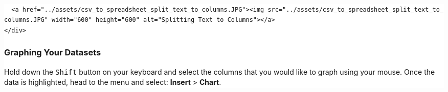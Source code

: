       <a href="../assets/csv_to_spreadsheet_split_text_to_columns.JPG"><img src="../assets/csv_to_spreadsheet_split_text_to_columns.JPG" width="600" height="600" alt="Splitting Text to Columns"></a>
    </div>



### Graphing Your Datasets

Hold down the <kbd>Shift</kbd> button on your keyboard and select the columns that you would like to graph using your mouse. Once the data is highlighted, head to the menu and select: **Insert** > **Chart**.

<div style="text-align: center">